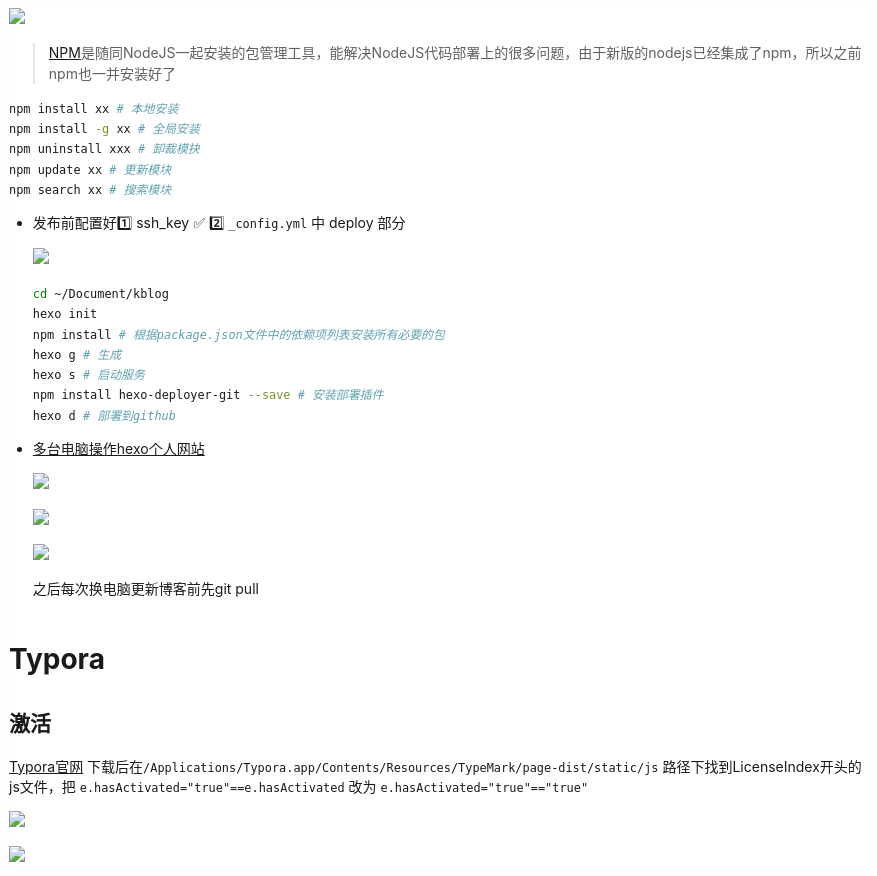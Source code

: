 ![](https://github.com/Kukukukiki192/TyporaImg/raw/main/img/MacDE22.png)


> [NPM](https://www.runoob.com/nodejs/nodejs-npm.html)是随同NodeJS一起安装的包管理工具，能解决NodeJS代码部署上的很多问题，由于新版的nodejs已经集成了npm，所以之前npm也一并安装好了

```bash
npm install xx # 本地安装
npm install -g xx # 全局安装
npm uninstall xxx # 卸裁模抉
npm update xx # 更新模块
npm search xx # 搜索模块
```

- 发布前配置好1️⃣ ssh_key ✅ 2️⃣ `_config.yml` 中 deploy 部分

  ![](https://github.com/Kukukukiki192/TyporaImg/raw/main/img/MacDE23.png)

  ```bash
  cd ~/Document/kblog
  hexo init
  npm install # 根据package.json文件中的依赖项列表安装所有必要的包
  hexo g # 生成
  hexo s # 启动服务
  npm install hexo-deployer-git --save # 安装部署插件
  hexo d # 部署到github 
  ```

- [多台电脑操作hexo个人网站](https://blog.csdn.net/Zhangxiaorui_9/article/details/79723288?spm=1001.2101.3001.6650.1&utm_medium=distribute.pc_relevant.none-task-blog-2%7Edefault%7ECTRLIST%7ERate-1-79723288-blog-105105705.235%5Ev40%5Epc_relevant_anti_t3_base&depth_1-utm_source=distribute.pc_relevant.none-task-blog-2%7Edefault%7ECTRLIST%7ERate-1-79723288-blog-105105705.235%5Ev40%5Epc_relevant_anti_t3_base&utm_relevant_index=2)

  ![](https://github.com/Kukukukiki192/TyporaImg/raw/main/img/MacDE24.png)

  ![](https://github.com/Kukukukiki192/TyporaImg/raw/main/img/MacDE25.png)

  ![](https://github.com/Kukukukiki192/TyporaImg/raw/main/img/MacDE26.png)

  之后每次换电脑更新博客前先git pull

# Typora

## 激活

[Typora官网](https://typoraio.cn) 下载后在`/Applications/Typora.app/Contents/Resources/TypeMark/page-dist/static/js` 路径下找到LicenseIndex开头的js文件，把 `e.hasActivated="true"==e.hasActivated` 改为 `e.hasActivated="true"=="true"`

![](https://github.com/Kukukukiki192/TyporaImg/raw/main/img/MacDE27.png)

![](https://github.com/Kukukukiki192/TyporaImg/raw/main/img/MacDE28.png)
